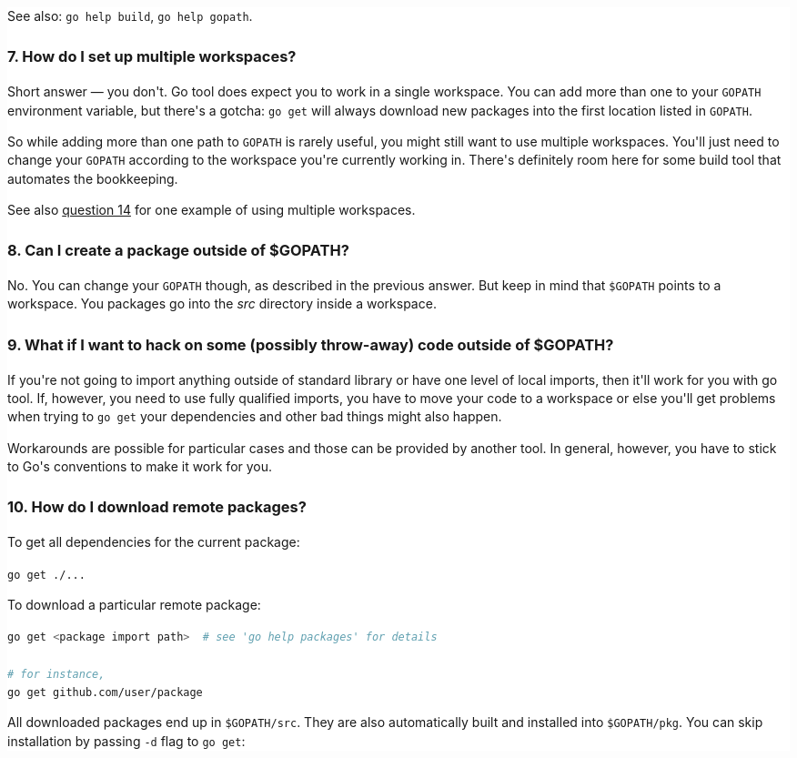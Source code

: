 See also: `go help build`, `go help gopath`.

<a name="faq7"/>

### 7. How do I set up multiple workspaces?

Short answer — you don't. Go tool does expect you to work in a single workspace. You can add more than one to your `GOPATH` environment variable, but there's a gotcha: `go get` will always download new packages into the first location listed in `GOPATH`.

So while adding more than one path to `GOPATH` is rarely useful, you might still want to use multiple workspaces. You'll just need to change your `GOPATH` according to the workspace you're currently working in. There's definitely room here for some build tool that automates the bookkeeping.

See also [question 14](#faq14) for one example of using multiple workspaces.

<a name="faq8"/>

### 8. Can I create a package outside of $GOPATH?

No. You can change your `GOPATH` though, as described in the previous answer. But keep in mind that `$GOPATH` points to a workspace. You packages go into the _src_ directory inside a workspace.

<a name="faq9"/>

### 9. What if I want to hack on some (possibly throw-away) code outside of $GOPATH? ###

If you're not going to import anything outside of standard library or have one level of local imports, then it'll work for you with go tool. If, however, you need to use fully qualified imports, you have to move your code to a workspace or else you'll get problems when trying to `go get` your dependencies and other bad things might also happen.

Workarounds are possible for particular cases and those can be provided by another tool. In general, however, you have to stick to Go's conventions to make it work for you.

<a name="faq10"/>

### 10. How do I download remote packages?

To get all dependencies for the current package:

```sh
go get ./...
```

To download a particular remote package:

```sh
go get <package import path>  # see 'go help packages' for details

# for instance,
go get github.com/user/package
```

All downloaded packages end up in `$GOPATH/src`. They are also automatically built and installed into `$GOPATH/pkg`. You can skip installation by passing `-d` flag to `go get`:
